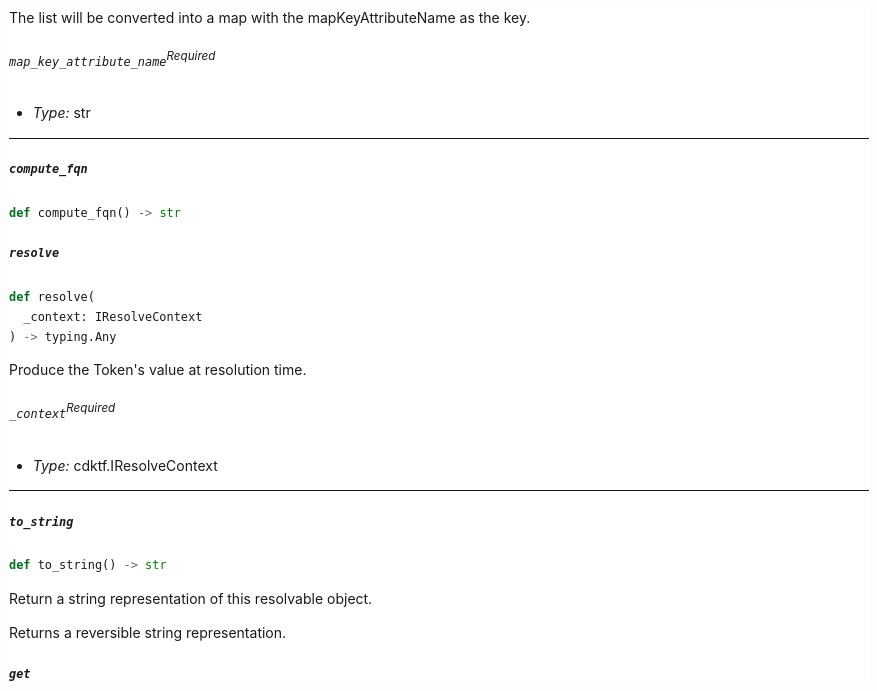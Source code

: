The list will be converted into a map with the mapKeyAttributeName as the key.

###### `map_key_attribute_name`<sup>Required</sup> <a name="map_key_attribute_name" id="@cdktf/provider-launchdarkly.dataLaunchdarklyFeatureFlagEnvironment.DataLaunchdarklyFeatureFlagEnvironmentFallthroughList.allWithMapKey.parameter.mapKeyAttributeName"></a>

- *Type:* str

---

##### `compute_fqn` <a name="compute_fqn" id="@cdktf/provider-launchdarkly.dataLaunchdarklyFeatureFlagEnvironment.DataLaunchdarklyFeatureFlagEnvironmentFallthroughList.computeFqn"></a>

```python
def compute_fqn() -> str
```

##### `resolve` <a name="resolve" id="@cdktf/provider-launchdarkly.dataLaunchdarklyFeatureFlagEnvironment.DataLaunchdarklyFeatureFlagEnvironmentFallthroughList.resolve"></a>

```python
def resolve(
  _context: IResolveContext
) -> typing.Any
```

Produce the Token's value at resolution time.

###### `_context`<sup>Required</sup> <a name="_context" id="@cdktf/provider-launchdarkly.dataLaunchdarklyFeatureFlagEnvironment.DataLaunchdarklyFeatureFlagEnvironmentFallthroughList.resolve.parameter._context"></a>

- *Type:* cdktf.IResolveContext

---

##### `to_string` <a name="to_string" id="@cdktf/provider-launchdarkly.dataLaunchdarklyFeatureFlagEnvironment.DataLaunchdarklyFeatureFlagEnvironmentFallthroughList.toString"></a>

```python
def to_string() -> str
```

Return a string representation of this resolvable object.

Returns a reversible string representation.

##### `get` <a name="get" id="@cdktf/provider-launchdarkly.dataLaunchdarklyFeatureFlagEnvironment.DataLaunchdarklyFeatureFlagEnvironmentFallthroughList.get"></a>
